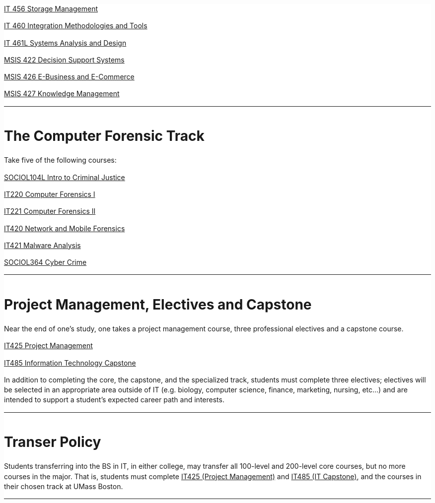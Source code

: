 [IT 456 Storage Management]({{site.baseurl}}/academics/courses/IT456) 

[IT 460 Integration Methodologies and Tools]({{site.baseurl}}/academics/courses/IT460) 

[IT 461L Systems Analysis and Design]({{site.baseurl}}/academics/courses/IT461L) 

[MSIS 422 Decision Support Systems](http://www.umb.edu/academics/course_catalog/course_info/ugrd_MSIS_all_422) 

[MSIS 426 E-Business and E-Commerce](http://www.umb.edu/academics/course_catalog/course_info/ugrd_MSIS_all_426)

[MSIS 427 Knowledge Management](http://www.umb.edu/academics/course_catalog/course_info/ugrd_MSIS_all_427)

---
<a name= "a10"></a>
# The Computer Forensic Track
Take five of the following courses:

[SOCIOL104L Intro to Criminal Justice](http://www.umb.edu/academics/course_catalog/course_info/ugrd_SOCIOL_all_104L)

[IT220 Computer Forensics I]({{site.baseurl}}/academics/courses/IT220)

[IT221 Computer Forensics II]({{site.baseurl}}/academics/courses/IT220)

[IT420 Network and Mobile Forensics]({{site.baseurl}}/academics/courses/IT420)

[IT421 Malware Analysis]({{site.baseurl}}/academics/courses/IT421)

[SOCIOL364 Cyber Crime](https://www.umb.edu/course_catalog/course_info/ugrd_SOCIOL_all_364)

---
<a name= "a8"></a>
# Project Management, Electives and Capstone

Near the end of one’s study, one takes a project management course, three professional electives and a capstone course.

[IT425 Project Management]({{site.baseurl}}/academics/courses/IT425)

[IT485 Information Technology Capstone]({{site.baseurl}}/academics/courses/IT485)

In addition to completing the core, the capstone, and the specialized track, students must complete three electives; electives will be selected in an appropriate area outside of IT (e.g. biology, computer science, finance, marketing, nursing, etc…) and are intended to support a student’s expected career path and interests.

---
# Transer Policy

Students transferring into the BS in IT, in either college, may transfer all 100-level and 200-level core courses, but no more courses in the major. That is, students must complete [IT425 (Project Management)](https://www.umb.edu/academics/course_catalog/course_info/ugrd_IT_all_425L) and [IT485 (IT Capstone)](https://www.umb.edu/academics/course_catalog/course_info/ugrd_IT_all_485), and the courses in their chosen track at UMass Boston.

---